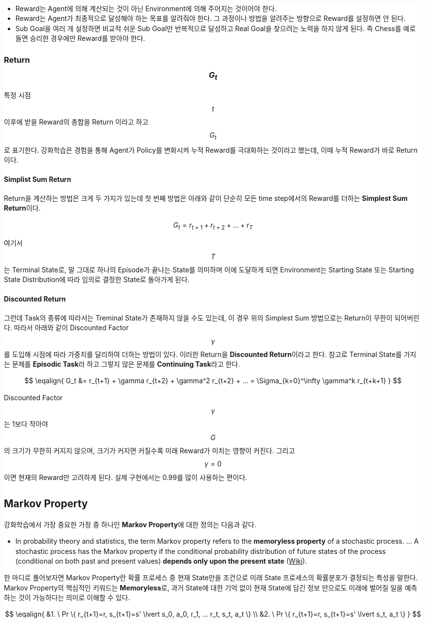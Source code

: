 - Reward는 Agent에 의해 계산되는 것이 아닌 Environment에 의해 주어지는 것이어야 한다.
- Reward는 Agent가 최종적으로 달성해야 하는 목표를 알려줘야 한다. 그 과정이나 방법을 알려주는 방향으로 Reward를 설정하면 안 된다.
- Sub Goal을 여러 개 설정하면 비교적 쉬운 Sub Goal만 반복적으로 달성하고 Real Goal을 찾으려는 노력을 하지 않게 된다. 즉 Chess를 예로 들면 승리한 경우에만 Reward를 받아야 한다.

### Return $$G_t$$

특정 시점 $$t$$ 이후에 받을 Reward의 총합을 Return 이라고 하고 $$G_t$$로 표기한다. 강화학습은 경험을 통해 Agent가 Policy를 변화시켜 누적 Reward를 극대화하는 것이라고 했는데, 이때 누적 Reward가 바로 Return이다.

#### Simplist Sum Return

Return을 계산하는 방법은 크게 두 가지가 있는데 첫 번째 방법은 아래와 같이 단순히 모든 time step에서의 Reward를 더하는 **Simplest Sum Return**이다.

$$
G_t = r_{t+1} + r_{t+2} + ... + r_{T}
$$

여기서 $$T$$는 Terminal State로, 말 그대로 하나의 Episode가 끝나는 State를 의미하며 이에 도달하게 되면 Environment는 Starting State 또는 Starting State Distribution에 따라 임의로 결정한 State로 돌아가게 된다.

#### Discounted Return

그런데 Task의 종류에 따라서는 Treminal State가 존재하지 않을 수도 있는데, 이 경우 위의 Simplest Sum 방법으로는 Return이 무한이 되어버린다. 따라서 아래와 같이 Discounted Factor $$\gamma$$를 도입해 시점에 따라 가중치를 달리하여 더하는 방법이 있다. 이러한 Return을 **Discounted Return**이라고 한다. 참고로 Terminal State를 가지는 문제를 **Episodic Task**라 하고 그렇지 않은 문제를 **Continuing Task**라고 한다.

$$
\eqalign{
G_t &= r_{t+1} + \gamma r_{t+2} + \gamma^2 r_{t+2} + ... = \Sigma_{k=0}^\infty \gamma^k r_{t+k+1}
}
$$

Discounted Factor $$\gamma$$는 1보다 작아야 $$G$$의 크기가 무한히 커지지 않으며, 크기가 커지면 커질수록 미래 Reward가 미치는 영향이 커진다. 그리고 $$\gamma = 0$$이면 현재의 Reward만 고려하게 된다. 실제 구현에서는 0.99를 많이 사용하는 편이다.

## Markov Property

강화학습에서 가장 중요한 가정 중 하나인 **Markov Property**에 대한 정의는 다음과 같다.

- In probability theory and statistics, the term Markov property refers to the **memoryless property** of a stochastic process. ... A stochastic process has the Markov property if the conditional probability distribution of future states of the process (conditional on both past and present values) **depends only upon the present state** ([Wiki](<https://en.wikipedia.org/wiki/Markov_property>)).

한 마디로 풀어보자면 Markov Property란 확률 프로세스 중 현재 State만을 조건으로 미래 State 프로세스의 확률분포가 결정되는 특성을 말한다. Markov Property의 핵심적인 키워드는 **Memoryless**로, 과거 State에 대한 기억 없이 현재 State에 담긴 정보 만으로도 미래에 벌어질 일을 예측하는 것이 가능하다는 의미로 이해할 수 있다.

$$
\eqalign{
&1. \ Pr \{ r_{t+1}=r, s_{t+1}=s' \lvert s_0, a_0, r_1, ... r_t, s_t, a_t  \} \\
&2. \ Pr \{ r_{t+1}=r, s_{t+1}=s' \lvert s_t, a_t  \}
}
$$
